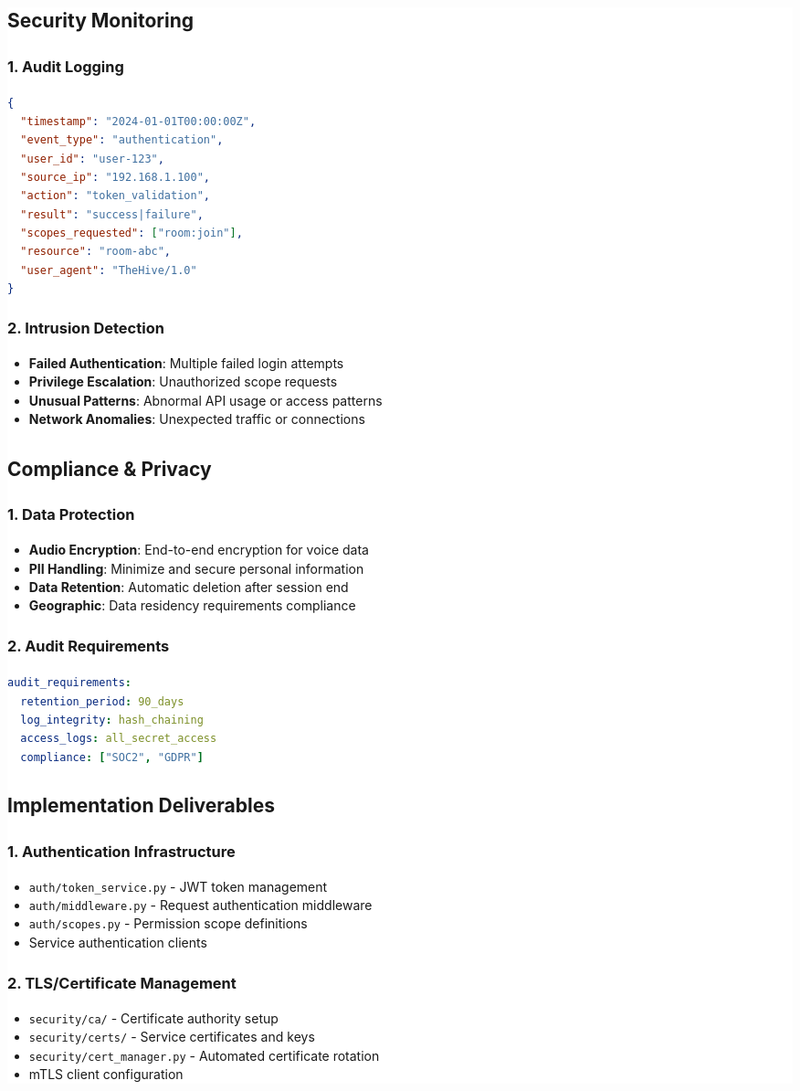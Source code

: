 ## Security Monitoring

### 1. Audit Logging
```json
{
  "timestamp": "2024-01-01T00:00:00Z",
  "event_type": "authentication",
  "user_id": "user-123",
  "source_ip": "192.168.1.100",
  "action": "token_validation",
  "result": "success|failure",
  "scopes_requested": ["room:join"],
  "resource": "room-abc",
  "user_agent": "TheHive/1.0"
}
```

### 2. Intrusion Detection
- **Failed Authentication**: Multiple failed login attempts
- **Privilege Escalation**: Unauthorized scope requests  
- **Unusual Patterns**: Abnormal API usage or access patterns
- **Network Anomalies**: Unexpected traffic or connections

## Compliance & Privacy

### 1. Data Protection
- **Audio Encryption**: End-to-end encryption for voice data
- **PII Handling**: Minimize and secure personal information
- **Data Retention**: Automatic deletion after session end
- **Geographic**: Data residency requirements compliance

### 2. Audit Requirements
```yaml
audit_requirements:
  retention_period: 90_days
  log_integrity: hash_chaining
  access_logs: all_secret_access
  compliance: ["SOC2", "GDPR"]
```

## Implementation Deliverables

### 1. Authentication Infrastructure
- `auth/token_service.py` - JWT token management
- `auth/middleware.py` - Request authentication middleware
- `auth/scopes.py` - Permission scope definitions
- Service authentication clients

### 2. TLS/Certificate Management
- `security/ca/` - Certificate authority setup
- `security/certs/` - Service certificates and keys
- `security/cert_manager.py` - Automated certificate rotation
- mTLS client configuration

